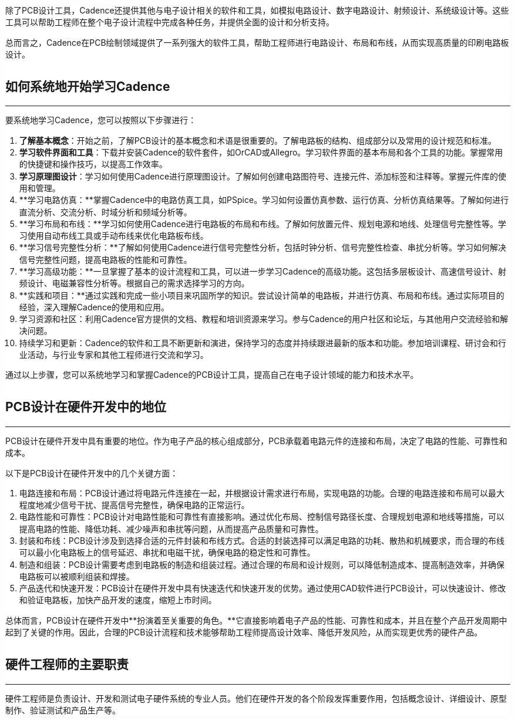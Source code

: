 
  除了PCB设计工具，Cadence还提供其他与电子设计相关的软件和工具，如模拟电路设计、数字电路设计、射频设计、系统级设计等。这些工具可以帮助工程师在整个电子设计流程中完成各种任务，并提供全面的设计和分析支持。


  总而言之，Cadence在PCB绘制领域提供了一系列强大的软件工具，帮助工程师进行电路设计、布局和布线，从而实现高质量的印刷电路板设计。


## 如何系统地开始学习Cadence


---


  要系统地学习Cadence，您可以按照以下步骤进行：

1. **了解基本概念**：开始之前，了解PCB设计的基本概念和术语是很重要的。了解电路板的结构、组成部分以及常用的设计规范和标准。
2. **学习软件界面和工具**：下载并安装Cadence的软件套件，如OrCAD或Allegro。学习软件界面的基本布局和各个工具的功能。掌握常用的快捷键和操作技巧，以提高工作效率。
3. **学习原理图设计**：学习如何使用Cadence进行原理图设计。了解如何创建电路图符号、连接元件、添加标签和注释等。掌握元件库的使用和管理。
4. **学习电路仿真：**掌握Cadence中的电路仿真工具，如PSpice。学习如何设置仿真参数、运行仿真、分析仿真结果等。了解如何进行直流分析、交流分析、时域分析和频域分析等。
5. **学习布局和布线：**学习如何使用Cadence进行电路板的布局和布线。了解如何放置元件、规划电源和地线、处理信号完整性等。学习使用自动布线工具或手动布线来优化电路板布线。
6. **学习信号完整性分析：**了解如何使用Cadence进行信号完整性分析，包括时钟分析、信号完整性检查、串扰分析等。学习如何解决信号完整性问题，提高电路板的性能和可靠性。
7. **学习高级功能：**一旦掌握了基本的设计流程和工具，可以进一步学习Cadence的高级功能。这包括多层板设计、高速信号设计、射频设计、电磁兼容性分析等。根据自己的需求选择学习的方向。
8. **实践和项目：**通过实践和完成一些小项目来巩固所学的知识。尝试设计简单的电路板，并进行仿真、布局和布线。通过实际项目的经验，深入理解Cadence的使用和应用。
9. 学习资源和社区：利用Cadence官方提供的文档、教程和培训资源来学习。参与Cadence的用户社区和论坛，与其他用户交流经验和解决问题。
10. 持续学习和更新：Cadence的软件和工具不断更新和演进，保持学习的态度并持续跟进最新的版本和功能。参加培训课程、研讨会和行业活动，与行业专家和其他工程师进行交流和学习。

通过以上步骤，您可以系统地学习和掌握Cadence的PCB设计工具，提高自己在电子设计领域的能力和技术水平。


## PCB设计在硬件开发中的地位


---


  PCB设计在硬件开发中具有重要的地位。作为电子产品的核心组成部分，PCB承载着电路元件的连接和布局，决定了电路的性能、可靠性和成本。


  以下是PCB设计在硬件开发中的几个关键方面：

1. 电路连接和布局：PCB设计通过将电路元件连接在一起，并根据设计需求进行布局，实现电路的功能。合理的电路连接和布局可以最大程度地减少信号干扰、提高信号完整性，确保电路的正常运行。
2. 电路性能和可靠性：PCB设计对电路性能和可靠性有直接影响。通过优化布局、控制信号路径长度、合理规划电源和地线等措施，可以提高电路的性能、降低功耗、减少噪声和串扰等问题，从而提高产品质量和可靠性。
3. 封装和布线：PCB设计涉及到选择合适的元件封装和布线方式。合适的封装选择可以满足电路的功耗、散热和机械要求，而合理的布线可以最小化电路板上的信号延迟、串扰和电磁干扰，确保电路的稳定性和可靠性。
4. 制造和组装：PCB设计需要考虑到电路板的制造和组装过程。通过合理的布局和设计规则，可以降低制造成本、提高制造效率，并确保电路板可以被顺利组装和焊接。
5. 产品迭代和快速开发：PCB设计在硬件开发中具有快速迭代和快速开发的优势。通过使用CAD软件进行PCB设计，可以快速设计、修改和验证电路板，加快产品开发的速度，缩短上市时间。

  总体而言，PCB设计在硬件开发中**扮演着至关重要的角色。**它直接影响着电子产品的性能、可靠性和成本，并且在整个产品开发周期中起到了关键的作用。因此，合理的PCB设计流程和技术能够帮助工程师提高设计效率、降低开发风险，从而实现更优秀的硬件产品。


## 硬件工程师的主要职责


---


  硬件工程师是负责设计、开发和测试电子硬件系统的专业人员。他们在硬件开发的各个阶段发挥重要作用，包括概念设计、详细设计、原型制作、验证测试和产品生产等。
